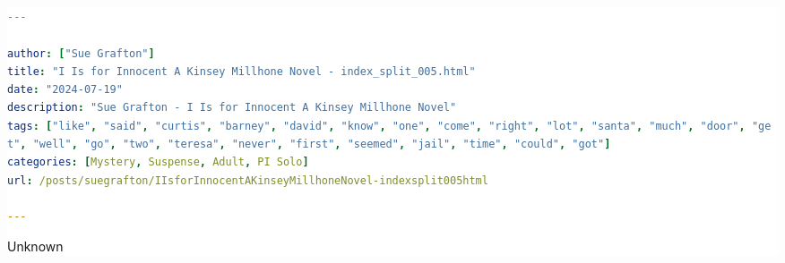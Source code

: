 ```yaml
---

author: ["Sue Grafton"]
title: "I Is for Innocent A Kinsey Millhone Novel - index_split_005.html"
date: "2024-07-19"
description: "Sue Grafton - I Is for Innocent A Kinsey Millhone Novel"
tags: ["like", "said", "curtis", "barney", "david", "know", "one", "come", "right", "lot", "santa", "much", "door", "get", "well", "go", "two", "teresa", "never", "first", "seemed", "jail", "time", "could", "got"]
categories: [Mystery, Suspense, Adult, PI Solo]
url: /posts/suegrafton/IIsforInnocentAKinseyMillhoneNovel-indexsplit005html

---
```



Unknown